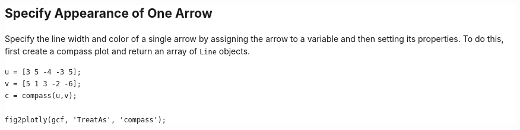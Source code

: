 


## Specify Appearance of One Arrow

Specify the line width and color of a single arrow by assigning the arrow to a variable and then setting its properties. To do this, first create a compass plot and return an array of `Line` objects.

```{matlab}
u = [3 5 -4 -3 5];
v = [5 1 3 -2 -6];
c = compass(u,v);

fig2plotly(gcf, 'TreatAs', 'compass');
```